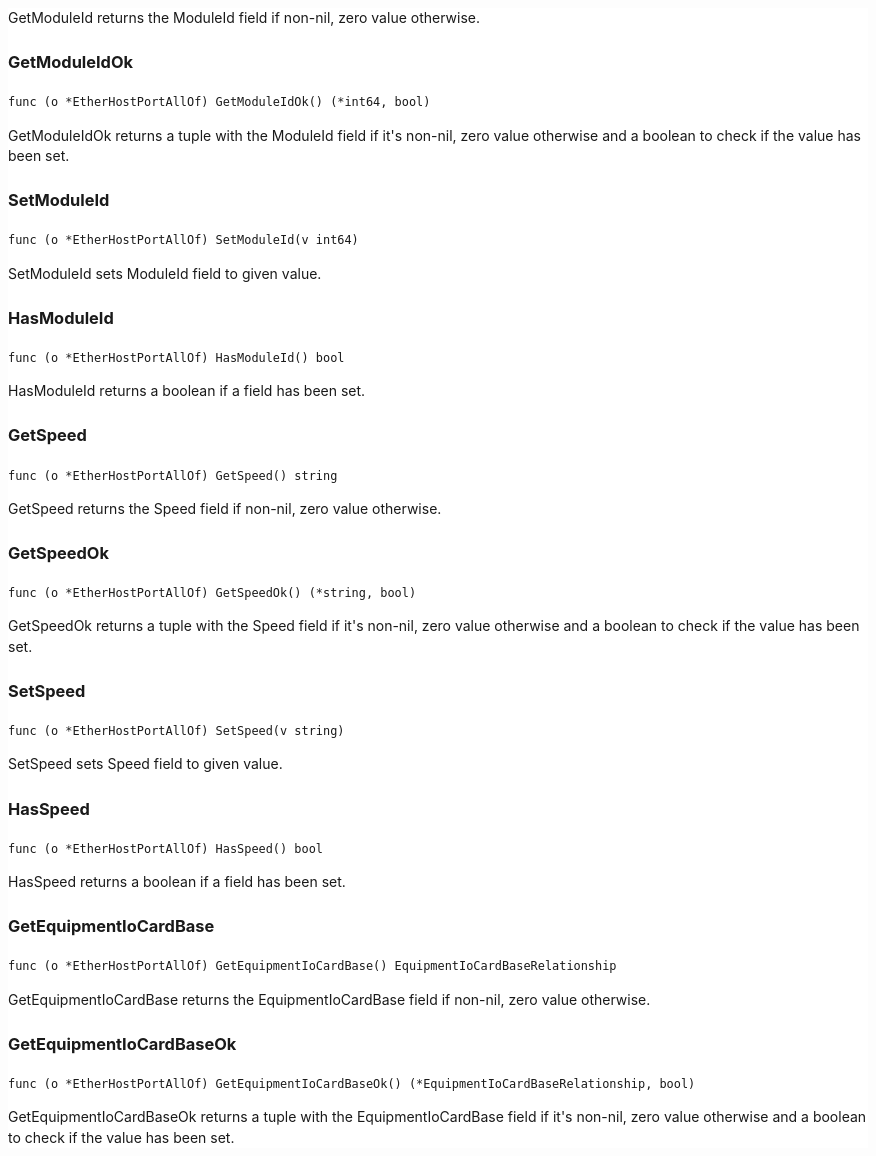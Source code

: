 GetModuleId returns the ModuleId field if non-nil, zero value otherwise.

### GetModuleIdOk

`func (o *EtherHostPortAllOf) GetModuleIdOk() (*int64, bool)`

GetModuleIdOk returns a tuple with the ModuleId field if it's non-nil, zero value otherwise
and a boolean to check if the value has been set.

### SetModuleId

`func (o *EtherHostPortAllOf) SetModuleId(v int64)`

SetModuleId sets ModuleId field to given value.

### HasModuleId

`func (o *EtherHostPortAllOf) HasModuleId() bool`

HasModuleId returns a boolean if a field has been set.

### GetSpeed

`func (o *EtherHostPortAllOf) GetSpeed() string`

GetSpeed returns the Speed field if non-nil, zero value otherwise.

### GetSpeedOk

`func (o *EtherHostPortAllOf) GetSpeedOk() (*string, bool)`

GetSpeedOk returns a tuple with the Speed field if it's non-nil, zero value otherwise
and a boolean to check if the value has been set.

### SetSpeed

`func (o *EtherHostPortAllOf) SetSpeed(v string)`

SetSpeed sets Speed field to given value.

### HasSpeed

`func (o *EtherHostPortAllOf) HasSpeed() bool`

HasSpeed returns a boolean if a field has been set.

### GetEquipmentIoCardBase

`func (o *EtherHostPortAllOf) GetEquipmentIoCardBase() EquipmentIoCardBaseRelationship`

GetEquipmentIoCardBase returns the EquipmentIoCardBase field if non-nil, zero value otherwise.

### GetEquipmentIoCardBaseOk

`func (o *EtherHostPortAllOf) GetEquipmentIoCardBaseOk() (*EquipmentIoCardBaseRelationship, bool)`

GetEquipmentIoCardBaseOk returns a tuple with the EquipmentIoCardBase field if it's non-nil, zero value otherwise
and a boolean to check if the value has been set.

